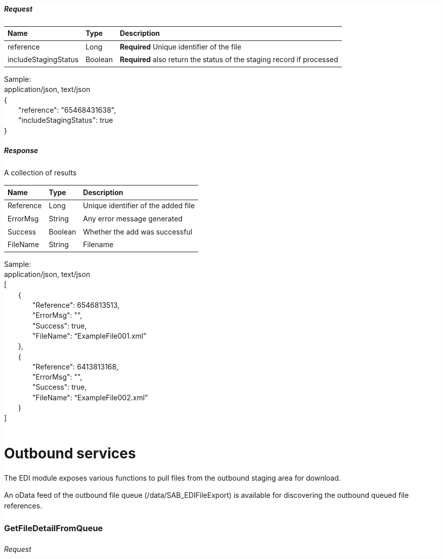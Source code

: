 ##### Request

Name 	          | Type	        | Description
:--             |:--            |:--
reference	      | Long	        | **Required** Unique identifier of the file
includeStagingStatus	| Boolean	| **Required** also return the status of the staging record if processed

Sample: <br>
application/json, text/json <br>
{ <br>
  "reference": "65468431638", <br>
  "includeStagingStatus": true <br>
}

##### Response
A collection of results

Name 	          | Type	        | Description
:--             |:--            |:--
Reference	| Long		| Unique identifier of the added file
ErrorMsg	| String	| Any error message generated
Success		| Boolean	| Whether the add was successful
FileName	| String	| Filename

Sample: <br>
application/json, text/json <br>
\[ <br>
  { <br>
    "Reference": 6546813513, <br>
    "ErrorMsg": "", <br>
    "Success": true, <br>
    "FileName": “ExampleFile001.xml” <br>
  }, <br>
  { <br>
    "Reference": 6413813168, <br>
    "ErrorMsg": "", <br>
    "Success": true, <br>
    "FileName": “ExampleFile002.xml” <br>
  } <br>
] <br>



# Outbound services
The EDI module exposes various functions to pull files from the outbound staging area for download.

An oData feed of the outbound file queue (/data/SAB_EDIFileExport) is available for discovering the outbound queued file references.

### GetFileDetailFromQueue
###### Request
